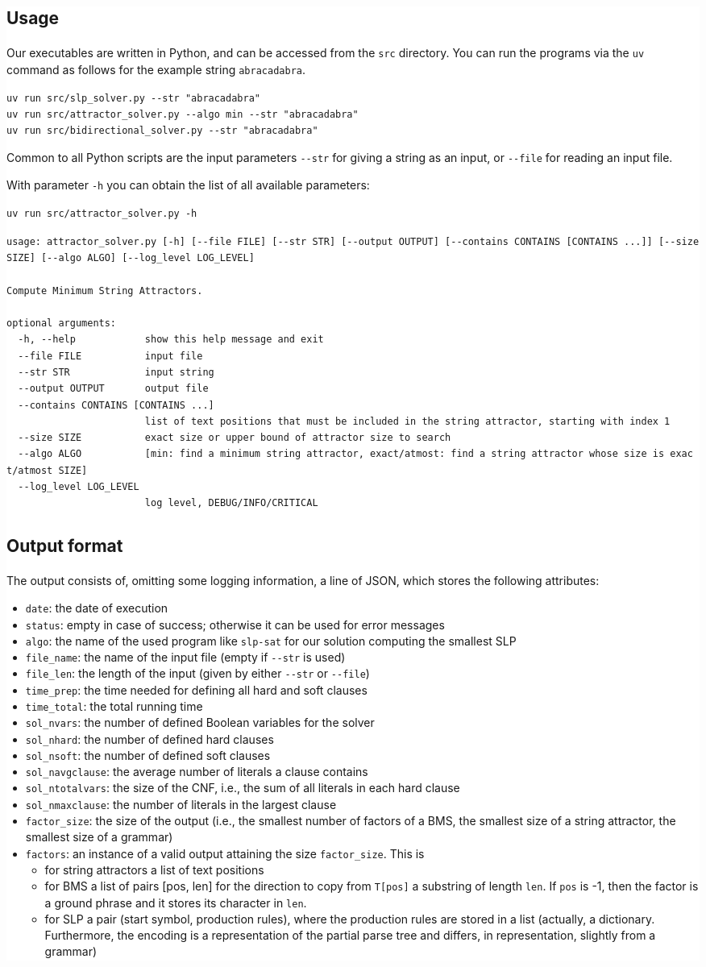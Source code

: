 ## Usage

Our executables are written in Python, and can be accessed from the `src` directory.
You can run the programs via the `uv` command as follows for the example string `abracadabra`.

```console
uv run src/slp_solver.py --str "abracadabra"
uv run src/attractor_solver.py --algo min --str "abracadabra"
uv run src/bidirectional_solver.py --str "abracadabra"
```
Common to all Python scripts are the input parameters `--str` for giving a string as an input, or `--file` for reading an input file.


With parameter `-h` you can obtain the list of all available parameters:
```console
uv run src/attractor_solver.py -h
```
```
usage: attractor_solver.py [-h] [--file FILE] [--str STR] [--output OUTPUT] [--contains CONTAINS [CONTAINS ...]] [--size SIZE] [--algo ALGO] [--log_level LOG_LEVEL]

Compute Minimum String Attractors.

optional arguments:
  -h, --help            show this help message and exit
  --file FILE           input file
  --str STR             input string
  --output OUTPUT       output file
  --contains CONTAINS [CONTAINS ...]
                        list of text positions that must be included in the string attractor, starting with index 1
  --size SIZE           exact size or upper bound of attractor size to search
  --algo ALGO           [min: find a minimum string attractor, exact/atmost: find a string attractor whose size is exact/atmost SIZE]
  --log_level LOG_LEVEL
                        log level, DEBUG/INFO/CRITICAL
```

## Output format

The output consists of, omitting some logging information, a line of JSON,
which stores the following attributes:

- `date`: the date of execution
- `status`: empty in case of success; otherwise it can be used for error messages
- `algo`: the name of the used program like `slp-sat` for our solution computing the smallest SLP
- `file_name`: the name of the input file (empty if `--str` is used)
- `file_len`: the length of the input (given by either `--str` or `--file`)
- `time_prep`: the time needed for defining all hard and soft clauses
- `time_total`: the total running time
- `sol_nvars`: the number of defined Boolean variables for the solver
- `sol_nhard`: the number of defined hard clauses
- `sol_nsoft`: the number of defined soft clauses
- `sol_navgclause`: the average number of literals a clause contains
- `sol_ntotalvars`: the size of the CNF, i.e., the sum of all literals in each hard clause
- `sol_nmaxclause`: the number of literals in the largest clause
- `factor_size`: the size of the output (i.e., the smallest number of factors of a BMS, the smallest size of a string attractor, the smallest size of a grammar)
- `factors`: an instance of a valid output attaining the size `factor_size`. This is
  * for string attractors a list of text positions
  * for BMS a list of pairs [pos, len] for the direction to copy from `T[pos]` a substring of length `len`. If `pos` is -1, then the factor is a ground phrase and it stores its character in `len`.
  * for SLP a pair (start symbol, production rules), where the production rules are stored in a list (actually, a dictionary. Furthermore, the encoding is a representation of the partial parse tree and differs, in representation, slightly from a grammar)